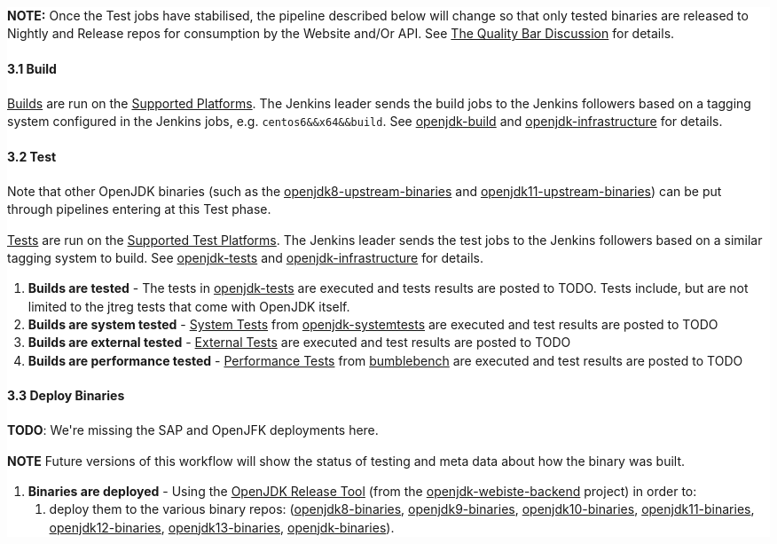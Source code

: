 **NOTE:** Once the Test jobs have stabilised, the pipeline described below will change so that only tested binaries are released to
Nightly and Release repos for consumption by the Website and/Or API.  See [The Quality Bar Discussion](https://github.com/AdoptOpenJDK/openjdk-tests/issues/186)
for details.

#### 3.1 Build

[Builds](https://ci.adoptopenjdk.net/) are run on the
[Supported Platforms](https://docs.google.com/spreadsheets/d/1T_sYpMe1y2cSdiP83HA2VWnTH6B-Nbl3ppss0gEpACc/edit?usp=sharing). The Jenkins leader
sends the build jobs to the Jenkins followers based on a tagging system configured in the Jenkins jobs, e.g. `centos6&&x64&&build`. See
[openjdk-build](https://github.com/AdoptOpenJDK/openjdk-build) and [openjdk-infrastructure](https://github.com/AdoptOpenJDK/openjdk-infrastructure) for details.

#### 3.2 Test

Note that other OpenJDK binaries (such as the [openjdk8-upstream-binaries](https://github.com/AdoptOpenJDK/openjdk8-upstream-binaries/) and 
[openjdk11-upstream-binaries](https://github.com/AdoptOpenJDK/openjdk11-upstream-binaries/)) can be put through pipelines 
entering at this Test phase.

[Tests](https://ci.adoptopenjdk.net/view/OpenJDK%20tests/) are run on the
[Supported Test Platforms](https://docs.google.com/spreadsheets/d/1X4CCfvMoCgEavRbvejHrTvPnqj37MB-_C6LB6b8Akkc/edit?usp=sharing). The Jenkins leader
sends the test jobs to the Jenkins followers based on a similar tagging system to build. See [openjdk-tests](https://github.com/AdoptOpenJDK/openjdk-tests) and
[openjdk-infrastructure](https://github.com/AdoptOpenJDK/openjdk-infrastructure) for details.
1. **Builds are tested** - The tests in [openjdk-tests](https://github.com/AdoptOpenJDK/openjdk-tests) are executed and tests results are posted to TODO.
Tests include, but are not limited to the jtreg tests that come with OpenJDK itself.
1. **Builds are system tested** - [System Tests](https://ci.adoptopenjdk.net/view/System%20tests/)
from [openjdk-systemtests](https://github.com/AdoptOpenJDK/openjdk-systemtests) are executed and test results are posted to TODO
1. **Builds are external tested** - [External Tests](https://ci.adoptopenjdk.net/view/Test_external/) are executed and test results are posted to TODO
1. **Builds are performance tested** - [Performance Tests](https://ci.adoptopenjdk.net/view/Test_perf/)
from [bumblebench](https://github.com/AdoptOpenJDK/bumblebench) are executed and test results are posted to TODO

#### 3.3 Deploy Binaries

**TODO**: We're missing the SAP and OpenJFK deployments here.

**NOTE** Future versions of this workflow will show the status of testing and meta data about how the binary was built.

1. **Binaries are deployed** - Using the [OpenJDK Release Tool](https://ci.adoptopenjdk.net/view/Tooling/job/openjdk_release_tool/) (from the
[openjdk-webiste-backend](https://github.com/AdoptOpenJDK/openjdk-website-backend) project) in order to:
    1. deploy them to the various binary repos:
    ([openjdk8-binaries](https://github.com/AdoptOpenJDK/openjdk8-binaries/),
    [openjdk9-binaries](https://github.com/AdoptOpenJDK/openjdk9-binaries/),
    [openjdk10-binaries](https://github.com/AdoptOpenJDK/openjdk10-binaries/),
    [openjdk11-binaries](https://github.com/AdoptOpenJDK/openjdk11-binaries/),
    [openjdk12-binaries](https://github.com/AdoptOpenJDK/openjdk12-binaries/),
    [openjdk13-binaries](https://github.com/AdoptOpenJDK/openjdk13-binaries/),
    [openjdk-binaries](https://github.com/AdoptOpenJDK/openjdk-binaries/)).
